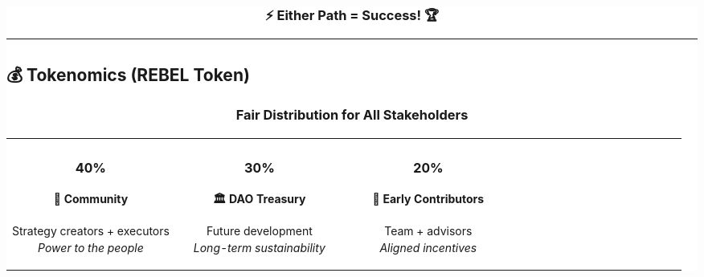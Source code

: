 </td>
</tr>
</table>

<div align="center">

### ⚡ **Either Path = Success!** 🏆

</div>

---

## 💰 Tokenomics (REBEL Token)

<div align="center">

### **Fair Distribution for All Stakeholders**

</div>

<table>
<tr>
<td width="25%" align="center">

### 40%
**🌟 Community**
<br/><br/>
Strategy creators + executors
<br/>
*Power to the people*

</td>
<td width="25%" align="center">

### 30%
**🏛️ DAO Treasury**
<br/><br/>
Future development
<br/>
*Long-term sustainability*

</td>
<td width="25%" align="center">

### 20%
**👥 Early Contributors**
<br/><br/>
Team + advisors
<br/>
*Aligned incentives*

</td>
<td width="25%" align="center">
